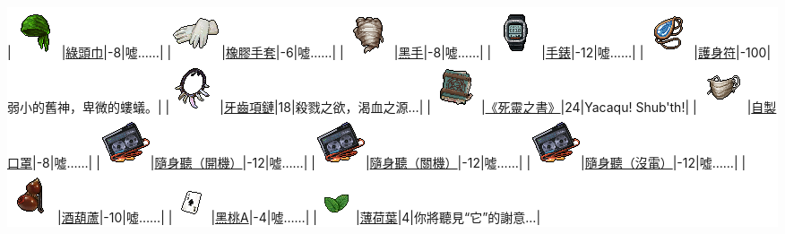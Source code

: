 |![img](images/item_pic_LTJ.png)|[綠頭巾](道具.md#綠頭巾)|-8|噓……|
|![img](images/item_pic_XJST.png)|[橡膠手套](道具.md#橡膠手套)|-6|噓……|
|![img](images/item_pic_HS.png)|[黑手](道具.md#黑手)|-8|噓……|
|![img](images/item_pic_DZB.png)|[手錶](道具.md#手錶)|-12|噓……|
|![img](images/item_pic_HYHSF.png)|[護身符](道具.md#護身符)|-100|弱小的舊神，卑微的螻蟻。|
|![img](images/item_pic_YCXL.png)|[牙齒項鏈](道具.md#牙齒項鏈)|18|殺戮之欲，渴血之源…|
|![img](images/item_pic_SLZS.png)|[《死靈之書》](道具.md#《死靈之書》)|24|Yacaqu! Shub'th!|
|![img](images/item_pic_ZZKZ.png)|[自製口罩](道具.md#自製口罩)|-8|噓……|
|![img](images/item_pic_SST.png)|[隨身聽（開機）](道具.md#隨身聽（開機）)|-12|噓……|
|![img](images/item_pic_SST.png)|[隨身聽（關機）](道具.md#隨身聽（關機）)|-12|噓……|
|![img](images/item_pic_SST.png)|[隨身聽（沒電）](道具.md#隨身聽（沒電）)|-12|噓……|
|![img](images/item_pic_JHL.png)|[酒葫蘆](道具.md#酒葫蘆)|-10|噓……|
|![img](images/item_pic_HTA.png)|[黑桃A](道具.md#黑桃A)|-4|噓……|
|![img](images/item_pic_BHY.png)|[薄荷葉](道具.md#薄荷葉)|4|你將聽見“它”的謝意…|